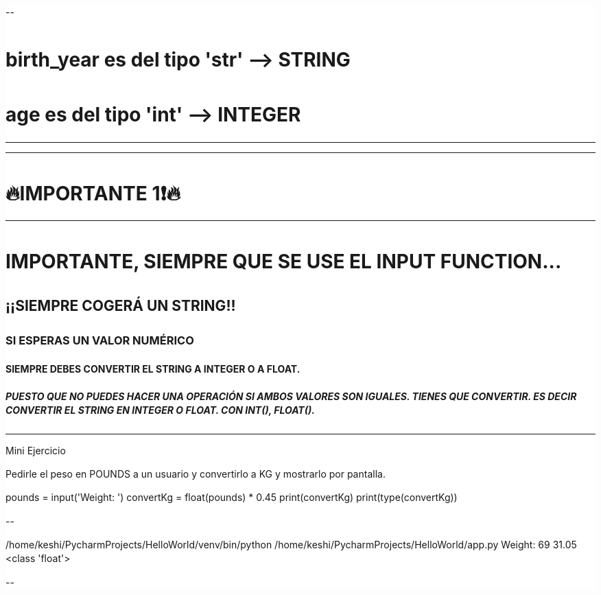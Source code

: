 --

# birth_year es del tipo 'str' --> STRING

# age es del tipo 'int' --> INTEGER


---

-----------------------------------------------------------------------------------------

# 🔥IMPORTANTE 1❗🔥

-----------------------------------------------------------------------------------------

# IMPORTANTE, SIEMPRE QUE SE USE EL INPUT FUNCTION...

## ¡¡SIEMPRE COGERÁ UN STRING!!

### SI ESPERAS UN VALOR NUMÉRICO 

#### SIEMPRE DEBES CONVERTIR EL STRING A INTEGER O A FLOAT.

##### PUESTO QUE NO PUEDES HACER UNA OPERACIÓN SI AMBOS VALORES SON IGUALES. TIENES QUE CONVERTIR. ES DECIR CONVERTIR EL STRING EN INTEGER O FLOAT. CON INT(), FLOAT(). 

---

Mini Ejercicio

Pedirle el peso en POUNDS a un usuario y convertirlo a KG y mostrarlo por pantalla.

pounds = input('Weight: ')
convertKg = float(pounds) * 0.45
print(convertKg)
print(type(convertKg))

--

/home/keshi/PycharmProjects/HelloWorld/venv/bin/python /home/keshi/PycharmProjects/HelloWorld/app.py
Weight: 69
31.05
<class 'float'>

--





